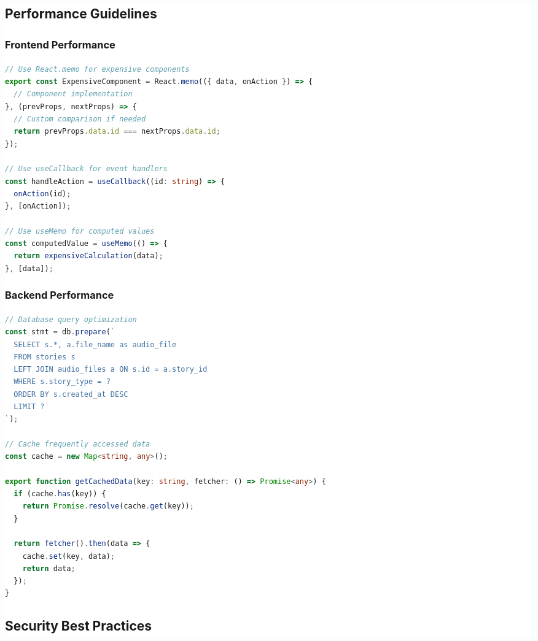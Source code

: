 ## Performance Guidelines

### Frontend Performance
```typescript
// Use React.memo for expensive components
export const ExpensiveComponent = React.memo(({ data, onAction }) => {
  // Component implementation
}, (prevProps, nextProps) => {
  // Custom comparison if needed
  return prevProps.data.id === nextProps.data.id;
});

// Use useCallback for event handlers
const handleAction = useCallback((id: string) => {
  onAction(id);
}, [onAction]);

// Use useMemo for computed values
const computedValue = useMemo(() => {
  return expensiveCalculation(data);
}, [data]);
```

### Backend Performance
```typescript
// Database query optimization
const stmt = db.prepare(`
  SELECT s.*, a.file_name as audio_file
  FROM stories s
  LEFT JOIN audio_files a ON s.id = a.story_id
  WHERE s.story_type = ?
  ORDER BY s.created_at DESC
  LIMIT ?
`);

// Cache frequently accessed data
const cache = new Map<string, any>();

export function getCachedData(key: string, fetcher: () => Promise<any>) {
  if (cache.has(key)) {
    return Promise.resolve(cache.get(key));
  }
  
  return fetcher().then(data => {
    cache.set(key, data);
    return data;
  });
}
```

## Security Best Practices
